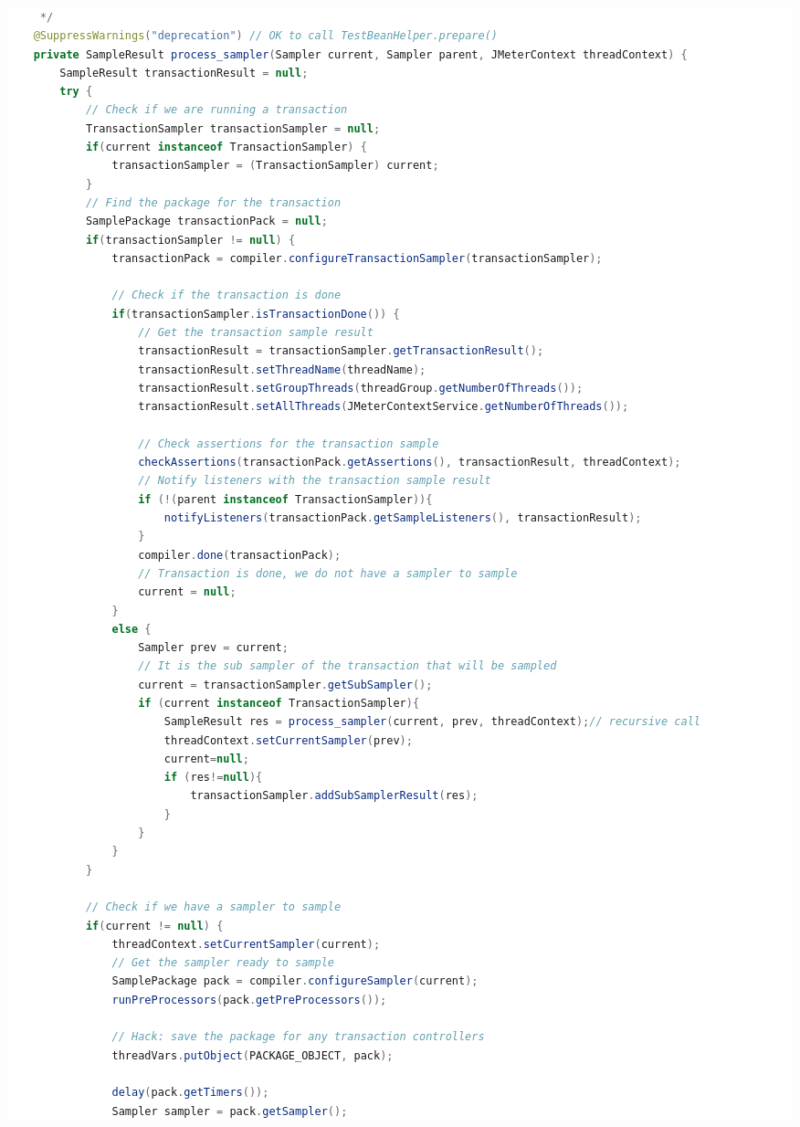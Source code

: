 ```java
     */
    @SuppressWarnings("deprecation") // OK to call TestBeanHelper.prepare()
    private SampleResult process_sampler(Sampler current, Sampler parent, JMeterContext threadContext) {
        SampleResult transactionResult = null;
        try {
            // Check if we are running a transaction
            TransactionSampler transactionSampler = null;
            if(current instanceof TransactionSampler) {
                transactionSampler = (TransactionSampler) current;
            }
            // Find the package for the transaction
            SamplePackage transactionPack = null;
            if(transactionSampler != null) {
                transactionPack = compiler.configureTransactionSampler(transactionSampler);

                // Check if the transaction is done
                if(transactionSampler.isTransactionDone()) {
                    // Get the transaction sample result
                    transactionResult = transactionSampler.getTransactionResult();
                    transactionResult.setThreadName(threadName);
                    transactionResult.setGroupThreads(threadGroup.getNumberOfThreads());
                    transactionResult.setAllThreads(JMeterContextService.getNumberOfThreads());

                    // Check assertions for the transaction sample
                    checkAssertions(transactionPack.getAssertions(), transactionResult, threadContext);
                    // Notify listeners with the transaction sample result
                    if (!(parent instanceof TransactionSampler)){
                        notifyListeners(transactionPack.getSampleListeners(), transactionResult);
                    }
                    compiler.done(transactionPack);
                    // Transaction is done, we do not have a sampler to sample
                    current = null;
                }
                else {
                    Sampler prev = current;
                    // It is the sub sampler of the transaction that will be sampled
                    current = transactionSampler.getSubSampler();
                    if (current instanceof TransactionSampler){
                        SampleResult res = process_sampler(current, prev, threadContext);// recursive call
                        threadContext.setCurrentSampler(prev);
                        current=null;
                        if (res!=null){
                            transactionSampler.addSubSamplerResult(res);
                        }
                    }
                }
            }

            // Check if we have a sampler to sample
            if(current != null) {
                threadContext.setCurrentSampler(current);
                // Get the sampler ready to sample
                SamplePackage pack = compiler.configureSampler(current);
                runPreProcessors(pack.getPreProcessors());

                // Hack: save the package for any transaction controllers
                threadVars.putObject(PACKAGE_OBJECT, pack);

                delay(pack.getTimers());
                Sampler sampler = pack.getSampler();
```